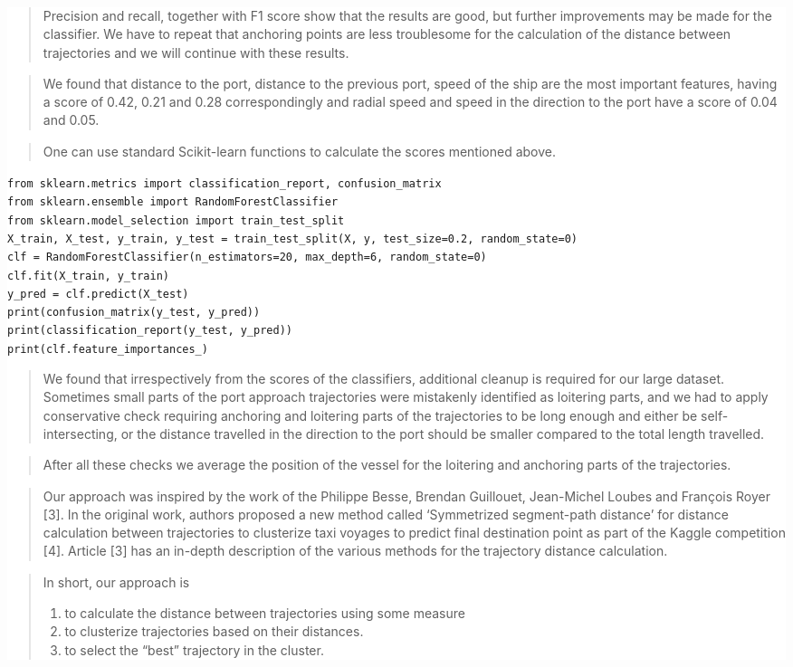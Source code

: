 

> Precision and recall, together with F1 score show that the results are good, but further improvements may be made for the classifier. We have to repeat that anchoring points are less troublesome for the calculation of the distance between trajectories and we will continue with these results.




> We found that distance to the port, distance to the previous port, speed of the ship are the most important features, having a score of 0.42, 0.21 and 0.28 correspondingly and radial speed and speed in the direction to the port have a score of 0.04 and 0.05.




> One can use standard Scikit-learn functions to calculate the scores mentioned above.




```python3
from sklearn.metrics import classification_report, confusion_matrix
from sklearn.ensemble import RandomForestClassifier
from sklearn.model_selection import train_test_split
X_train, X_test, y_train, y_test = train_test_split(X, y, test_size=0.2, random_state=0)
clf = RandomForestClassifier(n_estimators=20, max_depth=6, random_state=0)
clf.fit(X_train, y_train)
y_pred = clf.predict(X_test)
print(confusion_matrix(y_test, y_pred))
print(classification_report(y_test, y_pred))
print(clf.feature_importances_)
```


> We found that irrespectively from the scores of the classifiers, additional cleanup is required for our large dataset. Sometimes small parts of the port approach trajectories were mistakenly identified as loitering parts, and we had to apply conservative check requiring anchoring and loitering parts of the trajectories to be long enough and either be self-intersecting, or the distance travelled in the direction to the port should be smaller compared to the total length travelled.





> After all these checks we average the position of the vessel for the loitering and anchoring parts of the trajectories.





> Our approach was inspired by the work of the Philippe Besse, Brendan Guillouet, Jean-Michel Loubes and François Royer [3]. In the original work, authors proposed a new method called ‘Symmetrized segment-path distance’ for distance calculation between trajectories to clusterize taxi voyages to predict final destination point as part of the Kaggle competition [4]. Article [3] has an in-depth description of the various methods for the trajectory distance calculation.

> In short, our approach is
>
> 1. to calculate the distance between trajectories using some measure
> 2. to clusterize trajectories based on their distances.
> 3. to select the “best” trajectory in the cluster.
